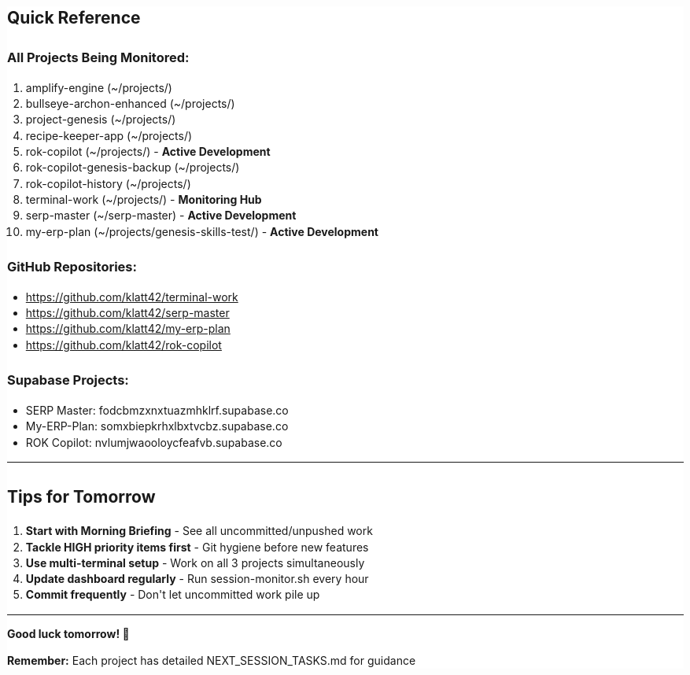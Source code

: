 
## Quick Reference

### All Projects Being Monitored:
1. amplify-engine (~/projects/)
2. bullseye-archon-enhanced (~/projects/)
3. project-genesis (~/projects/)
4. recipe-keeper-app (~/projects/)
5. rok-copilot (~/projects/) - **Active Development**
6. rok-copilot-genesis-backup (~/projects/)
7. rok-copilot-history (~/projects/)
8. terminal-work (~/projects/) - **Monitoring Hub**
9. serp-master (~/serp-master) - **Active Development**
10. my-erp-plan (~/projects/genesis-skills-test/) - **Active Development**

### GitHub Repositories:
- https://github.com/klatt42/terminal-work
- https://github.com/klatt42/serp-master
- https://github.com/klatt42/my-erp-plan
- https://github.com/klatt42/rok-copilot

### Supabase Projects:
- SERP Master: fodcbmzxnxtuazmhklrf.supabase.co
- My-ERP-Plan: somxbiepkrhxlbxtvcbz.supabase.co
- ROK Copilot: nvlumjwaooloycfeafvb.supabase.co

---

## Tips for Tomorrow

1. **Start with Morning Briefing** - See all uncommitted/unpushed work
2. **Tackle HIGH priority items first** - Git hygiene before new features
3. **Use multi-terminal setup** - Work on all 3 projects simultaneously
4. **Update dashboard regularly** - Run session-monitor.sh every hour
5. **Commit frequently** - Don't let uncommitted work pile up

---

**Good luck tomorrow! 🚀**

**Remember:** Each project has detailed NEXT_SESSION_TASKS.md for guidance
